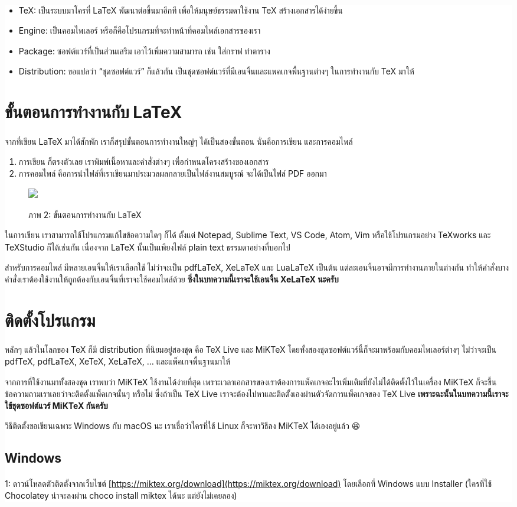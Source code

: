 - TeX: เป็นระบบมาโครที่ LaTeX พัฒนาต่อขึ้นมาอีกที เพื่อให้มนุษย์ธรรมดาใช้งาน TeX สร้างเอกสารได้ง่ายขึ้น

- Engine: เป็นคอมไพเลอร์ หรือก็คือโปรแกรมที่จะทำหน้าที่คอมไพล์เอกสารของเรา

- Package: ซอฟต์แวร์ที่เป็นส่วนเสริม เอาไว้เพิ่มความสามารถ เช่น ใส่กราฟ ทำตาราง

- Distribution: ขอแปลว่า “ชุดซอฟต์แวร์” ก็แล้วกัน เป็นชุดซอฟต์แวร์ที่มีเอนจิ้นและแพคเกจพื้นฐานต่างๆ ในการทำงานกับ TeX มาให้

# ขั้นตอนการทำงานกับ LaTeX

จากที่เขียน LaTeX มาได้สักพัก เราก็สรุปขั้นตอนการทำงานใหญ่ๆ ได้เป็นสองขั้นตอน นั่นคือการเขียน และการคอมไพล์

1. การเขียน ก็ตรงตัวเลย เราพิมพ์เนื้อหาและคำสั่งต่างๆ เพื่อกำหนดโครงสร้างของเอกสาร
2. การคอมไพล์ คือการนำไฟล์ที่เราเขียนมาประมวลผลกลายเป็นไฟล์งานสมบูรณ์ จะได้เป็นไฟล์ PDF ออกมา

<figure>

![](./images/1_fQgKw6pd1_K66FPsAV4ivA.webp)
<figcaption>
ภาพ 2: ขั้นตอนการทำงานกับ LaTeX
</figcaption>
</figure>

ในการเขียน เราสามารถใช้โปรแกรมแก้ไขข้อความใดๆ ก็ได้ ตั้งแต่ Notepad, Sublime Text, VS Code, Atom, Vim หรือใช้โปรแกรมอย่าง TeXworks และ TeXStudio ก็ได้เช่นกัน เนื่องจาก LaTeX นั้นเป็นเพียงไฟล์ plain text ธรรมดาอย่างที่บอกไป

สำหรับการคอมไพล์ มีหลายเอนจิ้นให้เราเลือกใช้ ไม่ว่าจะเป็น pdfLaTeX, XeLaTeX และ LuaLaTeX เป็นต้น แต่ละเอนจิ้นอาจมีการทำงานภายในต่างกัน ทำให้คำสั่งบางคำสั่งเราต้องใช้งานให้ถูกต้องกับเอนจิ้นที่เราจะใช้คอมไพล์ด้วย **ซึ่งในบทความนี้เราจะใช้เอนจิ้น XeLaTeX นะครับ**

# ติดตั้งโปรแกรม

หลักๆ แล้วในโลกของ TeX ก็มี distribution ที่นิยมอยู่สองชุด คือ TeX Live และ MiKTeX โดยทั้งสองชุดซอฟต์แวร์นี้ก็จะมาพร้อมกับคอมไพเลอร์ต่างๆ ไม่ว่าจะเป็น pdfTeX, pdfLaTeX, XeTeX, XeLaTeX, … และแพ็คเกจพื้นฐานมาให้

จากการที่ใช้งานมาทั้งสองชุด เราพบว่า MiKTeX ใช้งานได้ง่ายที่สุด เพราะเวลาเอกสารของเราต้องการแพ็คเกจอะไรเพิ่มเติมที่ยังไม่ได้ติดตั้งไว้ในเครื่อง MiKTeX ก็จะขึ้นข้อความถามเราเลยว่าจะติดตั้งแพ็คเกจนั้นๆ หรือไม่ ซึ่งถ้าเป็น TeX Live เราจะต้องไปหาและติดตั้งเองผ่านตัวจัดการแพ็คเกจของ TeX Live **เพราะฉะนั้นในบทความนี้เราจะใช้ชุดซอฟต์แวร์ MiKTeX กันครับ**

วิธีติดตั้งขอเขียนเฉพาะ Windows กับ macOS นะ เราเชื่อว่าใครที่ใช้ Linux ก็จะหาวิธีลง MiKTeX ได้เองอยู่แล้ว 😆

## Windows

1: ดาวน์โหลดตัวติดตั้งจากเว็บไซต์ [https://miktex.org/download](https://miktex.org/download) โดยเลือกที่ Windows แบบ Installer (ใครที่ใช้ Chocolatey น่าจะลงผ่าน choco install miktex ได้นะ แต่ยังไม่เคยลอง)
